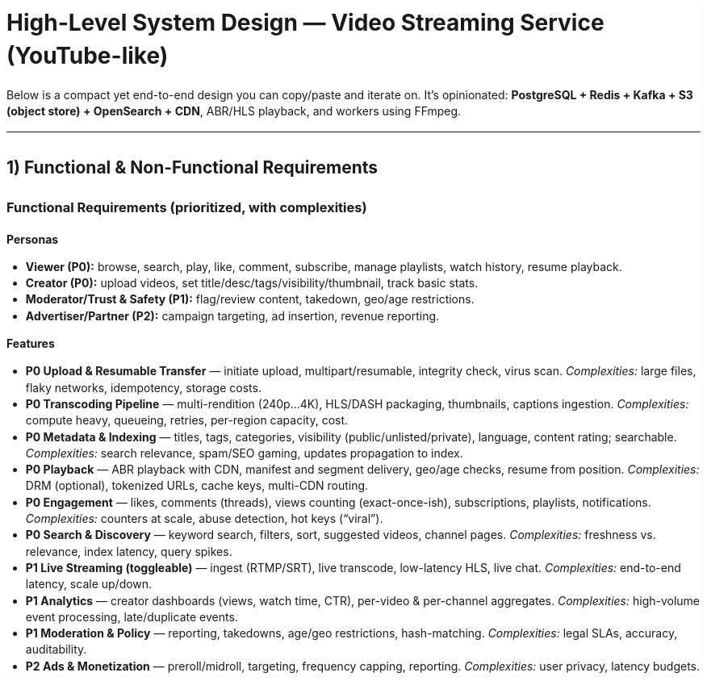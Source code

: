 # High-Level System Design — Video Streaming Service (YouTube-like)

Below is a compact yet end-to-end design you can copy/paste and iterate on. It’s opinionated: **PostgreSQL + Redis + Kafka + S3 (object store) + OpenSearch + CDN**, ABR/HLS playback, and workers using FFmpeg.

---

## 1) Functional & Non-Functional Requirements

### Functional Requirements (prioritized, with complexities)

**Personas**

* **Viewer (P0):** browse, search, play, like, comment, subscribe, manage playlists, watch history, resume playback.
* **Creator (P0):** upload videos, set title/desc/tags/visibility/thumbnail, track basic stats.
* **Moderator/Trust & Safety (P1):** flag/review content, takedown, geo/age restrictions.
* **Advertiser/Partner (P2):** campaign targeting, ad insertion, revenue reporting.

**Features**

* **P0 Upload & Resumable Transfer** — initiate upload, multipart/resumable, integrity check, virus scan.
  *Complexities:* large files, flaky networks, idempotency, storage costs.
* **P0 Transcoding Pipeline** — multi-rendition (240p…4K), HLS/DASH packaging, thumbnails, captions ingestion.
  *Complexities:* compute heavy, queueing, retries, per-region capacity, cost.
* **P0 Metadata & Indexing** — titles, tags, categories, visibility (public/unlisted/private), language, content rating; searchable.
  *Complexities:* search relevance, spam/SEO gaming, updates propagation to index.
* **P0 Playback** — ABR playback with CDN, manifest and segment delivery, geo/age checks, resume from position.
  *Complexities:* DRM (optional), tokenized URLs, cache keys, multi-CDN routing.
* **P0 Engagement** — likes, comments (threads), views counting (exact-once-ish), subscriptions, playlists, notifications.
  *Complexities:* counters at scale, abuse detection, hot keys (“viral”).
* **P0 Search & Discovery** — keyword search, filters, sort, suggested videos, channel pages.
  *Complexities:* freshness vs. relevance, index latency, query spikes.
* **P1 Live Streaming (toggleable)** — ingest (RTMP/SRT), live transcode, low-latency HLS, live chat.
  *Complexities:* end-to-end latency, scale up/down.
* **P1 Analytics** — creator dashboards (views, watch time, CTR), per-video & per-channel aggregates.
  *Complexities:* high-volume event processing, late/duplicate events.
* **P1 Moderation & Policy** — reporting, takedowns, age/geo restrictions, hash-matching.
  *Complexities:* legal SLAs, accuracy, auditability.
* **P2 Ads & Monetization** — preroll/midroll, targeting, frequency capping, reporting.
  *Complexities:* user privacy, latency budgets.
